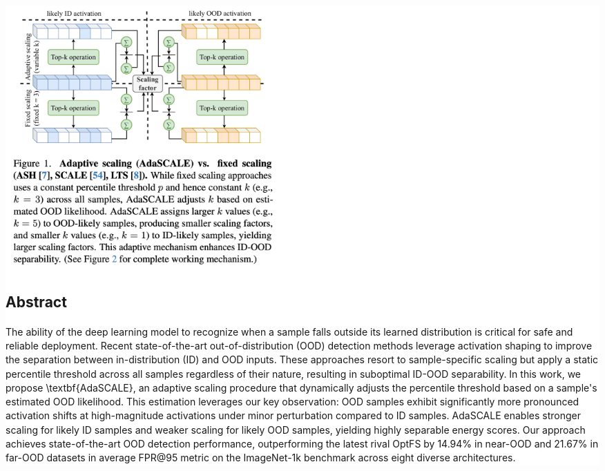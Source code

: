   <img width="400" src="imgs/teaser.png">
</p>

## Abstract
The ability of the deep learning model to recognize when a sample falls outside its learned distribution is critical for safe and reliable deployment. Recent state-of-the-art out-of-distribution (OOD) detection methods leverage activation shaping to improve the separation between in-distribution (ID) and OOD inputs. These approaches resort to sample-specific scaling but apply a static percentile threshold across all samples regardless of their nature, resulting in suboptimal ID-OOD separability. In this work, we propose \textbf{AdaSCALE}, an adaptive scaling procedure that dynamically adjusts the percentile threshold based on a sample's estimated OOD likelihood. This estimation leverages our key observation: OOD samples exhibit significantly more pronounced activation shifts at high-magnitude activations under minor perturbation compared to ID samples. AdaSCALE enables stronger scaling for likely ID samples and weaker scaling for likely OOD samples, yielding highly separable energy scores. Our approach achieves state-of-the-art OOD detection performance, outperforming the latest rival OptFS by 14.94% in near-OOD and 21.67% in far-OOD datasets in average FPR@95 metric on the ImageNet-1k benchmark across eight diverse architectures. 
